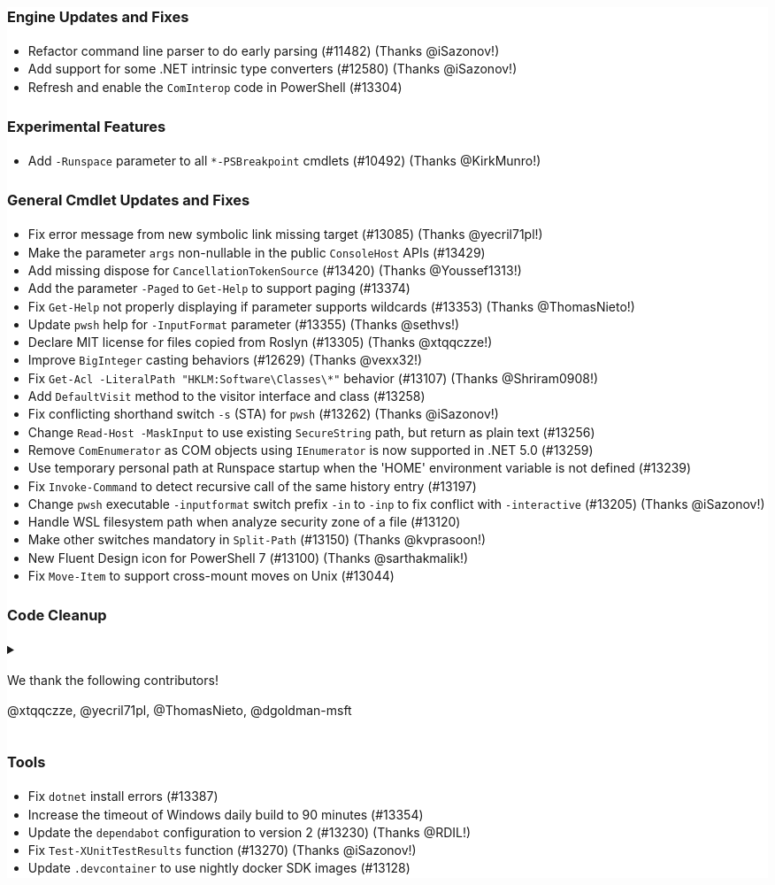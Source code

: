 ### Engine Updates and Fixes

- Refactor command line parser to do early parsing (#11482) (Thanks @iSazonov!)
- Add support for some .NET intrinsic type converters (#12580) (Thanks @iSazonov!)
- Refresh and enable the `ComInterop` code in PowerShell (#13304)

### Experimental Features

- Add `-Runspace` parameter to all `*-PSBreakpoint` cmdlets (#10492) (Thanks @KirkMunro!)

### General Cmdlet Updates and Fixes

- Fix error message from new symbolic link missing target (#13085) (Thanks @yecril71pl!)
- Make the parameter `args` non-nullable in the public `ConsoleHost` APIs (#13429)
- Add missing dispose for `CancellationTokenSource` (#13420) (Thanks @Youssef1313!)
- Add the parameter `-Paged` to `Get-Help` to support paging (#13374)
- Fix `Get-Help` not properly displaying if parameter supports wildcards (#13353) (Thanks @ThomasNieto!)
- Update `pwsh` help for `-InputFormat` parameter (#13355) (Thanks @sethvs!)
- Declare MIT license for files copied from Roslyn (#13305) (Thanks @xtqqczze!)
- Improve `BigInteger` casting behaviors (#12629) (Thanks @vexx32!)
- Fix `Get-Acl -LiteralPath "HKLM:Software\Classes\*"` behavior (#13107) (Thanks @Shriram0908!)
- Add `DefaultVisit` method to the visitor interface and class (#13258)
- Fix conflicting shorthand switch `-s` (STA) for `pwsh` (#13262) (Thanks @iSazonov!)
- Change `Read-Host -MaskInput` to use existing `SecureString` path, but return as plain text (#13256)
- Remove `ComEnumerator` as COM objects using `IEnumerator` is now supported in .NET 5.0 (#13259)
- Use temporary personal path at Runspace startup when the 'HOME' environment variable is not defined (#13239)
- Fix `Invoke-Command` to detect recursive call of the same history entry (#13197)
- Change `pwsh` executable `-inputformat` switch prefix `-in` to `-inp` to fix conflict with `-interactive` (#13205) (Thanks @iSazonov!)
- Handle WSL filesystem path when analyze security zone of a file (#13120)
- Make other switches mandatory in `Split-Path` (#13150) (Thanks @kvprasoon!)
- New Fluent Design icon for PowerShell 7 (#13100) (Thanks @sarthakmalik!)
- Fix `Move-Item` to support cross-mount moves on Unix (#13044)

### Code Cleanup

<details><summary>

<p>We thank the following contributors!</p>
<p>@xtqqczze, @yecril71pl, @ThomasNieto, @dgoldman-msft</p>

</summary></details>

### Tools

- Fix `dotnet` install errors (#13387)
- Increase the timeout of Windows daily build to 90 minutes (#13354)
- Update the `dependabot` configuration to version 2 (#13230) (Thanks @RDIL!)
- Fix `Test-XUnitTestResults` function (#13270) (Thanks @iSazonov!)
- Update `.devcontainer` to use nightly docker SDK images (#13128)
